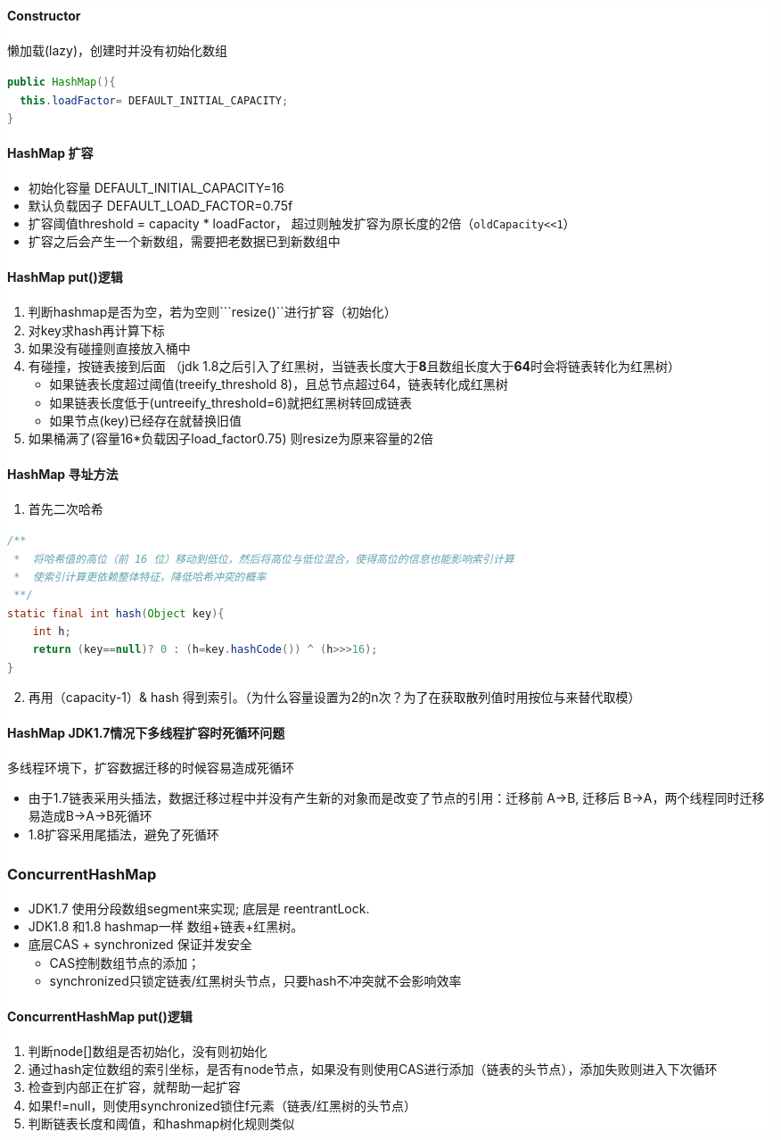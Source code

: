 #### Constructor
懒加载(lazy)，创建时并没有初始化数组
```java
public HashMap(){
  this.loadFactor= DEFAULT_INITIAL_CAPACITY; 
}
```

#### HashMap 扩容
* 初始化容量 DEFAULT_INITIAL_CAPACITY=16
* 默认负载因子 DEFAULT_LOAD_FACTOR=0.75f
* 扩容阈值threshold = capacity * loadFactor， 超过则触发扩容为原长度的2倍（```oldCapacity<<1```）
* 扩容之后会产生一个新数组，需要把老数据已到新数组中

#### HashMap put()逻辑
1. 判断hashmap是否为空，若为空则```resize()``进行扩容（初始化）
2. 对key求hash再计算下标
3. 如果没有碰撞则直接放入桶中
4. 有碰撞，按链表接到后面 （jdk 1.8之后引入了红黑树，当链表长度大于**8**且数组长度大于**64**时会将链表转化为红黑树）
   * 如果链表长度超过阈值(treeify_threshold 8)，且总节点超过64，链表转化成红黑树
   * 如果链表长度低于(untreeify_threshold=6)就把红黑树转回成链表
   * 如果节点(key)已经存在就替换旧值
5. 如果桶满了(容量16*负载因子load_factor0.75) 则resize为原来容量的2倍

#### HashMap 寻址方法
1. 首先二次哈希
```java
/** 
 *  将哈希值的高位（前 16 位）移动到低位，然后将高位与低位混合，使得高位的信息也能影响索引计算
 *  使索引计算更依赖整体特征，降低哈希冲突的概率 
 **/
static final int hash(Object key){
    int h;
    return (key==null)? 0 : (h=key.hashCode()) ^ (h>>>16);
}
```
2. 再用（capacity-1）& hash 得到索引。（为什么容量设置为2的n次？为了在获取散列值时用按位与来替代取模）

#### HashMap JDK1.7情况下多线程扩容时死循环问题
多线程环境下，扩容数据迁移的时候容易造成死循环
* 由于1.7链表采用头插法，数据迁移过程中并没有产生新的对象而是改变了节点的引用：迁移前 A->B, 迁移后 B->A，两个线程同时迁移易造成B->A->B死循环
* 1.8扩容采用尾插法，避免了死循环

### ConcurrentHashMap
* JDK1.7 使用分段数组segment来实现; 底层是 reentrantLock.
* JDK1.8 和1.8 hashmap一样 数组+链表+红黑树。
* 底层CAS + synchronized 保证并发安全
  * CAS控制数组节点的添加；
  * synchronized只锁定链表/红黑树头节点，只要hash不冲突就不会影响效率

#### ConcurrentHashMap put()逻辑
1. 判断node[]数组是否初始化，没有则初始化
2. 通过hash定位数组的索引坐标，是否有node节点，如果没有则使用CAS进行添加（链表的头节点），添加失败则进入下次循环
3. 检查到内部正在扩容，就帮助一起扩容
4. 如果f!=null，则使用synchronized锁住f元素（链表/红黑树的头节点）
5. 判断链表长度和阈值，和hashmap树化规则类似
